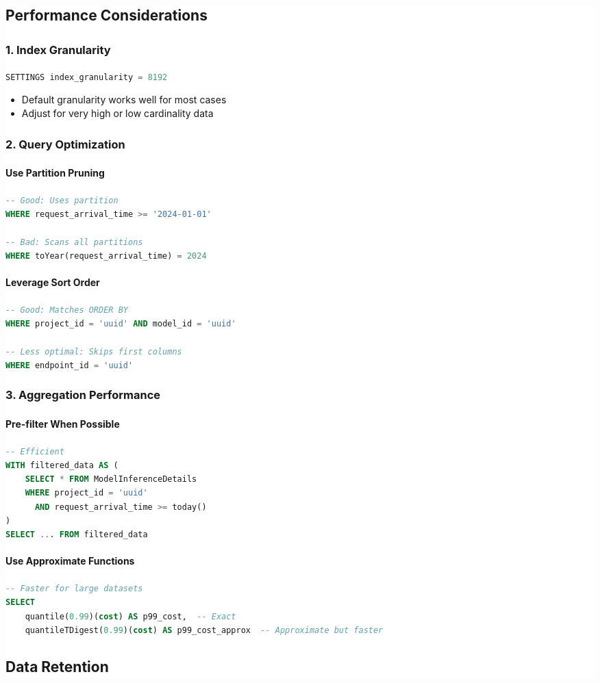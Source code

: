 ## Performance Considerations

### 1. Index Granularity

```sql
SETTINGS index_granularity = 8192
```

- Default granularity works well for most cases
- Adjust for very high or low cardinality data

### 2. Query Optimization

#### Use Partition Pruning
```sql
-- Good: Uses partition
WHERE request_arrival_time >= '2024-01-01'

-- Bad: Scans all partitions  
WHERE toYear(request_arrival_time) = 2024
```

#### Leverage Sort Order
```sql
-- Good: Matches ORDER BY
WHERE project_id = 'uuid' AND model_id = 'uuid'

-- Less optimal: Skips first columns
WHERE endpoint_id = 'uuid'
```

### 3. Aggregation Performance

#### Pre-filter When Possible
```sql
-- Efficient
WITH filtered_data AS (
    SELECT * FROM ModelInferenceDetails
    WHERE project_id = 'uuid'
      AND request_arrival_time >= today()
)
SELECT ... FROM filtered_data
```

#### Use Approximate Functions
```sql
-- Faster for large datasets
SELECT 
    quantile(0.99)(cost) AS p99_cost,  -- Exact
    quantileTDigest(0.99)(cost) AS p99_cost_approx  -- Approximate but faster
```

## Data Retention

